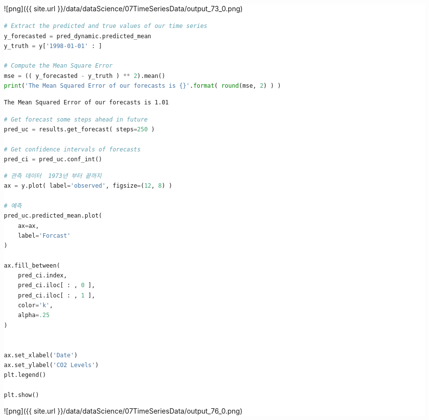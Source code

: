 
![png]({{ site.url }}/data/dataScience/07TimeSeriesData/output_73_0.png)



```python
# Extract the predicted and true values of our time series
y_forecasted = pred_dynamic.predicted_mean
y_truth = y['1998-01-01' : ]

# Compute the Mean Square Error
mse = (( y_forecasted - y_truth ) ** 2).mean()
print('The Mean Squared Error of our forecasts is {}'.format( round(mse, 2) ) ) 
```

    The Mean Squared Error of our forecasts is 1.01



```python
# Get forecast some steps ahead in future
pred_uc = results.get_forecast( steps=250 )

# Get confidence intervals of forecasts
pred_ci = pred_uc.conf_int()
```


```python
# 관측 데이터  1973년 부터 끝까지 
ax = y.plot( label='observed', figsize=(12, 8) )

# 예측
pred_uc.predicted_mean.plot(
    ax=ax,
    label='Forcast'
)

ax.fill_between(
    pred_ci.index,
    pred_ci.iloc[ : , 0 ],
    pred_ci.iloc[ : , 1 ],
    color='k',
    alpha=.25
)


ax.set_xlabel('Date')
ax.set_ylabel('CO2 Levels')
plt.legend()

plt.show()
```


![png]({{ site.url }}/data/dataScience/07TimeSeriesData/output_76_0.png)



